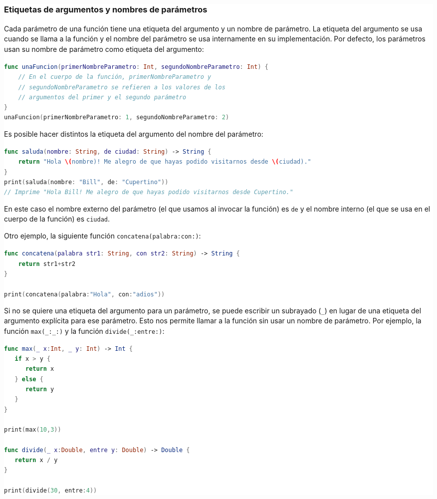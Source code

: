 ### Etiquetas de argumentos y nombres de parámetros

Cada parámetro de una función tiene una etiqueta del argumento y un
nombre de parámetro. La etiqueta del argumento se usa cuando se llama a
la función y el nombre del parámetro se usa internamente en su
implementación. Por defecto, los parámetros usan su nombre de
parámetro como etiqueta del argumento:

```swift
func unaFuncion(primerNombreParametro: Int, segundoNombreParametro: Int) {
    // En el cuerpo de la función, primerNombreParametro y
    // segundoNombreParametro se refieren a los valores de los
    // argumentos del primer y el segundo parámetro
}
unaFuncion(primerNombreParametro: 1, segundoNombreParametro: 2)
```

Es posible hacer distintos la etiqueta del argumento del nombre del
parámetro:

```swift
func saluda(nombre: String, de ciudad: String) -> String {
    return "Hola \(nombre)! Me alegro de que hayas podido visitarnos desde \(ciudad)."
}
print(saluda(nombre: "Bill", de: "Cupertino"))
// Imprime "Hola Bill! Me alegro de que hayas podido visitarnos desde Cupertino."
```

En este caso el nombre externo del parámetro (el que usamos al invocar la función)
es `de` y el nombre interno (el que se usa en el cuerpo de la función)
es `ciudad`. 

Otro ejemplo, la siguiente función `concatena(palabra:con:)`: 

```swift
func concatena(palabra str1: String, con str2: String) -> String {
    return str1+str2
}

print(concatena(palabra:"Hola", con:"adios"))
```

Si no se quiere una etiqueta del argumento para un parámetro, se puede
escribir un subrayado (`_`) en lugar de una etiqueta del argumento
explícita para ese parámetro. Esto nos permite llamar a la función sin
usar un nombre de parámetro. Por ejemplo, la función `max(_:_:)` y la
función `divide(_:entre:)`:

```swift
func max(_ x:Int, _ y: Int) -> Int {
   if x > y {
      return x
   } else {
      return y
   }
}

print(max(10,3))

func divide(_ x:Double, entre y: Double) -> Double {
   return x / y
}

print(divide(30, entre:4))
```
